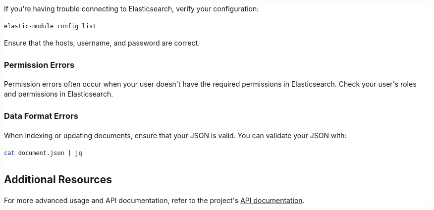 If you're having trouble connecting to Elasticsearch, verify your configuration:

```bash
elastic-module config list
```

Ensure that the hosts, username, and password are correct.

### Permission Errors

Permission errors often occur when your user doesn't have the required permissions in Elasticsearch. Check your user's roles and permissions in Elasticsearch.

### Data Format Errors

When indexing or updating documents, ensure that your JSON is valid. You can validate your JSON with:

```bash
cat document.json | jq
```

## Additional Resources

For more advanced usage and API documentation, refer to the project's [API documentation](./api_docs.md).
